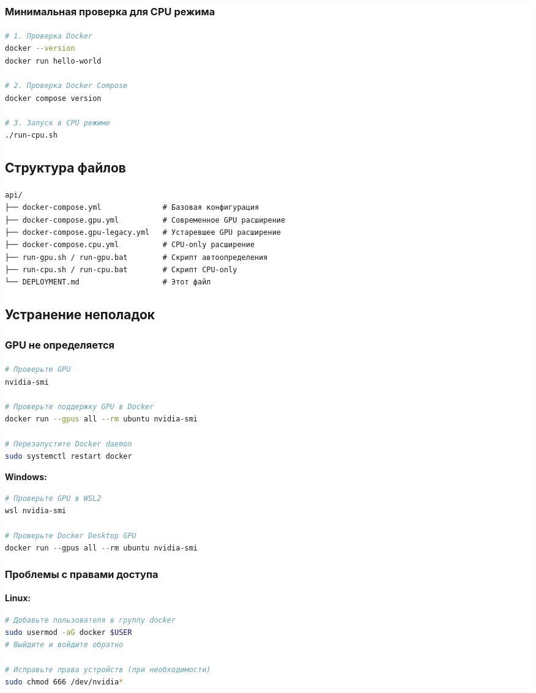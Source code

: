 ### Минимальная проверка для CPU режима
```bash
# 1. Проверка Docker
docker --version
docker run hello-world

# 2. Проверка Docker Compose
docker compose version

# 3. Запуск в CPU режиме
./run-cpu.sh
```

## Структура файлов
```
api/
├── docker-compose.yml              # Базовая конфигурация
├── docker-compose.gpu.yml          # Современное GPU расширение
├── docker-compose.gpu-legacy.yml   # Устаревшее GPU расширение
├── docker-compose.cpu.yml          # CPU-only расширение
├── run-gpu.sh / run-gpu.bat        # Скрипт автоопределения
├── run-cpu.sh / run-cpu.bat        # Скрипт CPU-only
└── DEPLOYMENT.md                   # Этот файл
```

## Устранение неполадок

### GPU не определяется
```bash
# Проверьте GPU
nvidia-smi

# Проверьте поддержку GPU в Docker
docker run --gpus all --rm ubuntu nvidia-smi

# Перезапустите Docker daemon
sudo systemctl restart docker
```

**Windows:**
```powershell
# Проверьте GPU в WSL2
wsl nvidia-smi

# Проверьте Docker Desktop GPU
docker run --gpus all --rm ubuntu nvidia-smi
```

### Проблемы с правами доступа
**Linux:**
```bash
# Добавьте пользователя в группу docker
sudo usermod -aG docker $USER
# Выйдите и войдите обратно

# Исправьте права устройств (при необходимости)
sudo chmod 666 /dev/nvidia*
```
